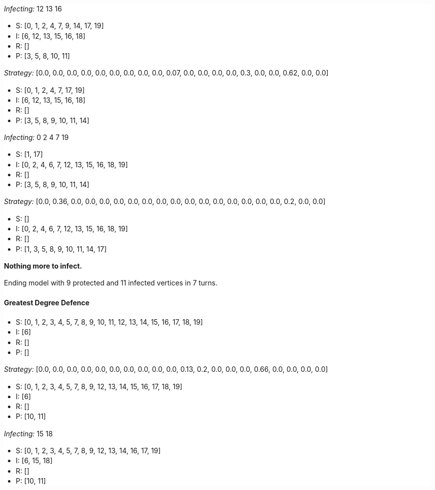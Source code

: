 _Infecting:_ 12 13 16 


 * S: [0, 1, 2, 4, 7, 9, 14, 17, 19]
 * I: [6, 12, 13, 15, 16, 18]
 * R: []
 * P: [3, 5, 8, 10, 11]

_Strategy:_ [0.0, 0.0, 0.0, 0.0, 0.0, 0.0, 0.0, 0.0, 0.0, 0.07, 0.0, 0.0, 0.0, 0.0, 0.3, 0.0, 0.0, 0.62, 0.0, 0.0]

 * S: [0, 1, 2, 4, 7, 17, 19]
 * I: [6, 12, 13, 15, 16, 18]
 * R: []
 * P: [3, 5, 8, 9, 10, 11, 14]

_Infecting:_ 0 2 4 7 19 


 * S: [1, 17]
 * I: [0, 2, 4, 6, 7, 12, 13, 15, 16, 18, 19]
 * R: []
 * P: [3, 5, 8, 9, 10, 11, 14]

_Strategy:_ [0.0, 0.36, 0.0, 0.0, 0.0, 0.0, 0.0, 0.0, 0.0, 0.0, 0.0, 0.0, 0.0, 0.0, 0.0, 0.0, 0.0, 0.2, 0.0, 0.0]

 * S: []
 * I: [0, 2, 4, 6, 7, 12, 13, 15, 16, 18, 19]
 * R: []
 * P: [1, 3, 5, 8, 9, 10, 11, 14, 17]

__Nothing more to infect.__

Ending model with 9 protected and 11 infected vertices in 7 turns.



#### Greatest Degree Defence

 * S: [0, 1, 2, 3, 4, 5, 7, 8, 9, 10, 11, 12, 13, 14, 15, 16, 17, 18, 19]
 * I: [6]
 * R: []
 * P: []

_Strategy:_ [0.0, 0.0, 0.0, 0.0, 0.0, 0.0, 0.0, 0.0, 0.0, 0.0, 0.13, 0.2, 0.0, 0.0, 0.0, 0.66, 0.0, 0.0, 0.0, 0.0]

 * S: [0, 1, 2, 3, 4, 5, 7, 8, 9, 12, 13, 14, 15, 16, 17, 18, 19]
 * I: [6]
 * R: []
 * P: [10, 11]

_Infecting:_ 15 18 


 * S: [0, 1, 2, 3, 4, 5, 7, 8, 9, 12, 13, 14, 16, 17, 19]
 * I: [6, 15, 18]
 * R: []
 * P: [10, 11]
